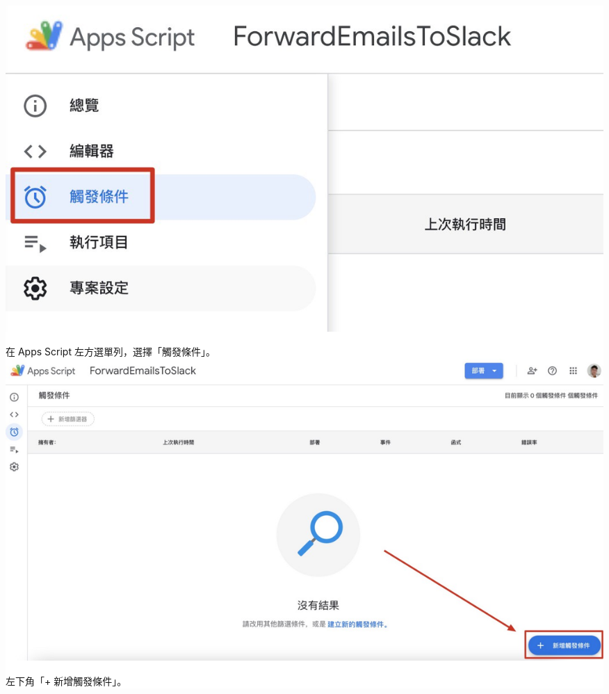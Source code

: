 ![](images/d414bdbdb8c9/1*2Ok6gD5E7F1uqyzgVpoJ8A.jpeg "")

在 Apps Script 左方選單列，選擇「觸發條件」。
![](images/d414bdbdb8c9/1*1xb9xGGkgx6PkhWlWc7HiQ.jpeg "")

左下角「+ 新增觸發條件」。